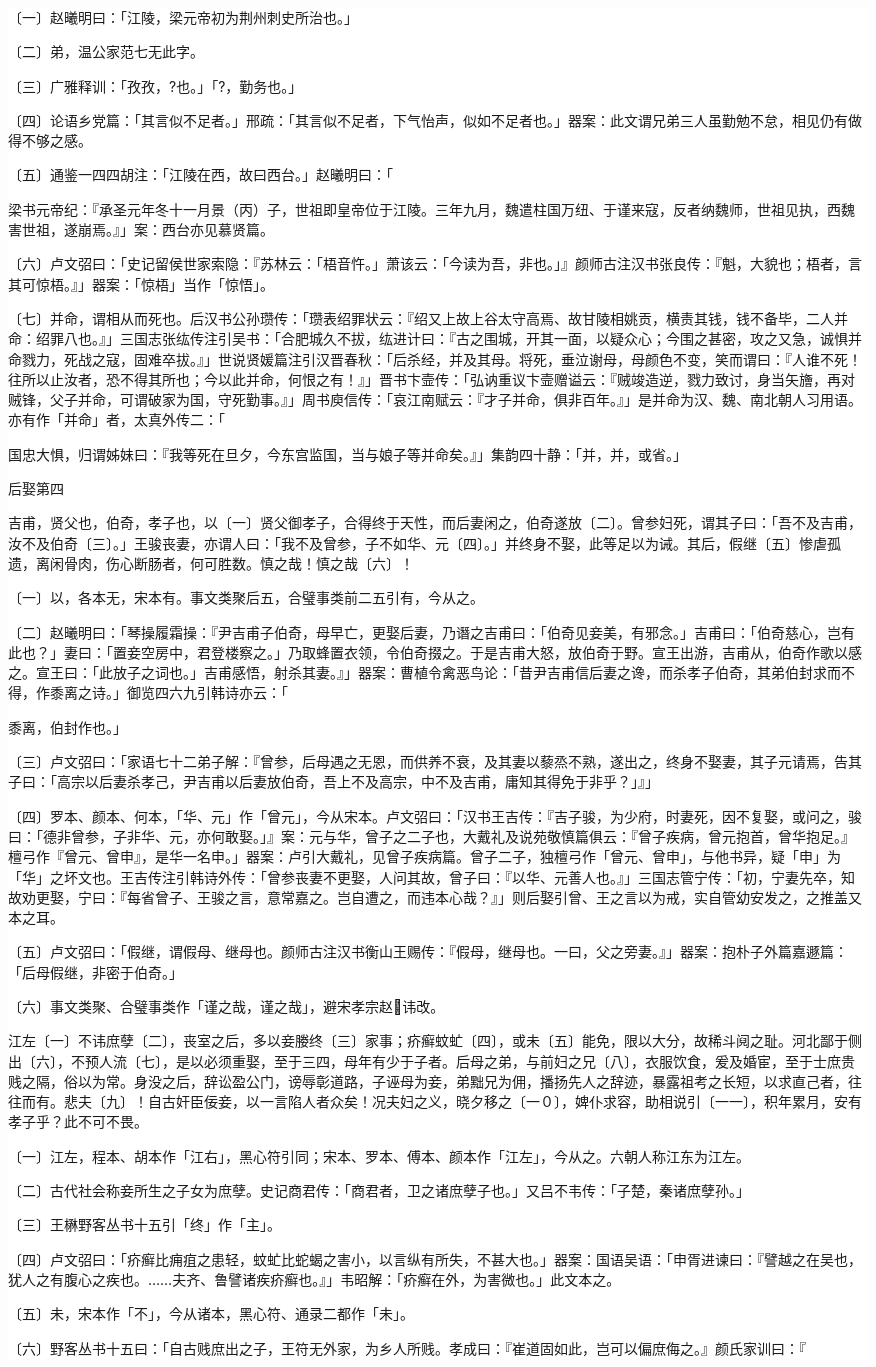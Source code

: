 〔一〕赵曦明曰：「江陵，梁元帝初为荆州刺史所治也。」  

〔二〕弟，温公家范七无此字。  

〔三〕广雅释训：「孜孜，?也。」「?，勤务也。」  

〔四〕论语乡党篇：「其言似不足者。」邢疏：「其言似不足者，下气怡声，似如不足者也。」器案：此文谓兄弟三人虽勤勉不怠，相见仍有做得不够之感。  

〔五〕通鉴一四四胡注：「江陵在西，故曰西台。」赵曦明曰：「  

梁书元帝纪：『承圣元年冬十一月景（丙）子，世祖即皇帝位于江陵。三年九月，魏遣柱国万纽、于谨来寇，反者纳魏师，世祖见执，西魏害世祖，遂崩焉。』」案：西台亦见慕贤篇。  

〔六〕卢文弨曰：「史记留侯世家索隐：『苏林云：「梧音忤。」萧该云：「今读为吾，非也。」』颜师古注汉书张良传：『魁，大貌也；梧者，言其可惊梧。』」器案：「惊梧」当作「惊悟」。  

〔七〕并命，谓相从而死也。后汉书公孙瓒传：「瓒表绍罪状云：『绍又上故上谷太守高焉、故甘陵相姚贡，横责其钱，钱不备毕，二人并命：绍罪八也。』」三国志张纮传注引吴书：「合肥城久不拔，纮进计曰：『古之围城，开其一面，以疑众心；今围之甚密，攻之又急，诚惧并命戮力，死战之寇，固难卒拔。』」世说贤媛篇注引汉晋春秋：「后杀经，并及其母。将死，垂泣谢母，母颜色不变，笑而谓曰：『人谁不死！往所以止汝者，恐不得其所也；今以此并命，何恨之有！』」晋书卞壸传：「弘讷重议卞壸赠谥云：『贼竣造逆，戮力致讨，身当矢旝，再对贼锋，父子并命，可谓破家为国，守死勤事。』」周书庾信传：「哀江南赋云：『才子并命，俱非百年。』」是并命为汉、魏、南北朝人习用语。亦有作「并命」者，太真外传二：「  

国忠大惧，归谓姊妹曰：『我等死在旦夕，今东宫监国，当与娘子等并命矣。』」集韵四十静：「并，并，或省。」  

后娶第四  

吉甫，贤父也，伯奇，孝子也，以〔一〕贤父御孝子，合得终于天性，而后妻闲之，伯奇遂放〔二〕。曾参妇死，谓其子曰：「吾不及吉甫，汝不及伯奇〔三〕。」王骏丧妻，亦谓人曰：「我不及曾参，子不如华、元〔四〕。」并终身不娶，此等足以为诫。其后，假继〔五〕惨虐孤遗，离闲骨肉，伤心断肠者，何可胜数。慎之哉！慎之哉〔六〕！  

〔一〕以，各本无，宋本有。事文类聚后五，合璧事类前二五引有，今从之。  

〔二〕赵曦明曰：「琴操履霜操：『尹吉甫子伯奇，母早亡，更娶后妻，乃谮之吉甫曰：「伯奇见妾美，有邪念。」吉甫曰：「伯奇慈心，岂有此也？」妻曰：「置妾空房中，君登楼察之。」乃取蜂置衣领，令伯奇掇之。于是吉甫大怒，放伯奇于野。宣王出游，吉甫从，伯奇作歌以感之。宣王曰：「此放子之词也。」吉甫感悟，射杀其妻。』」器案：曹植令禽恶鸟论：「昔尹吉甫信后妻之谗，而杀孝子伯奇，其弟伯封求而不得，作黍离之诗。」御览四六九引韩诗亦云：「  

黍离，伯封作也。」  

〔三〕卢文弨曰：「家语七十二弟子解：『曾参，后母遇之无恩，而供养不衰，及其妻以藜烝不熟，遂出之，终身不娶妻，其子元请焉，告其子曰：「高宗以后妻杀孝己，尹吉甫以后妻放伯奇，吾上不及高宗，中不及吉甫，庸知其得免于非乎？」』」  

〔四〕罗本、颜本、何本，「华、元」作「曾元」，今从宋本。卢文弨曰：「汉书王吉传：『吉子骏，为少府，时妻死，因不复娶，或问之，骏曰：「德非曾参，子非华、元，亦何敢娶。」』案：元与华，曾子之二子也，大戴礼及说苑敬慎篇俱云：『曾子疾病，曾元抱首，曾华抱足。』檀弓作『曾元、曾申』，是华一名申。」器案：卢引大戴礼，见曾子疾病篇。曾子二子，独檀弓作「曾元、曾申」，与他书异，疑「申」为「华」之坏文也。王吉传注引韩诗外传：「曾参丧妻不更娶，人问其故，曾子曰：『以华、元善人也。』」三国志管宁传：「初，宁妻先卒，知故劝更娶，宁曰：『每省曾子、王骏之言，意常嘉之。岂自遭之，而违本心哉？』」则后娶引曾、王之言以为戒，实自管幼安发之，之推盖又本之耳。  

〔五〕卢文弨曰：「假继，谓假母、继母也。颜师古注汉书衡山王赐传：『假母，继母也。一曰，父之旁妻。』」器案：抱朴子外篇嘉遯篇：「后母假继，非密于伯奇。」  

〔六〕事文类聚、合璧事类作「谨之哉，谨之哉」，避宋孝宗赵讳改。  

江左〔一〕不讳庶孽〔二〕，丧室之后，多以妾媵终〔三〕家事；疥癣蚊虻〔四〕，或未〔五〕能免，限以大分，故稀斗阋之耻。河北鄙于侧出〔六〕，不预人流〔七〕，是以必须重娶，至于三四，母年有少于子者。后母之弟，与前妇之兄〔八〕，衣服饮食，爰及婚宦，至于士庶贵贱之隔，俗以为常。身没之后，辞讼盈公门，谤辱彰道路，子诬母为妾，弟黜兄为佣，播扬先人之辞迹，暴露祖考之长短，以求直己者，往往而有。悲夫〔九〕！自古奸臣佞妾，以一言陷人者众矣！况夫妇之义，晓夕移之〔一０〕，婢仆求容，助相说引〔一一〕，积年累月，安有孝子乎？此不可不畏。  

〔一〕江左，程本、胡本作「江右」，黑心符引同；宋本、罗本、傅本、颜本作「江左」，今从之。六朝人称江东为江左。  

〔二〕古代社会称妾所生之子女为庶孽。史记商君传：「商君者，卫之诸庶孽子也。」又吕不韦传：「子楚，秦诸庶孽孙。」  

〔三〕王楙野客丛书十五引「终」作「主」。  

〔四〕卢文弨曰：「疥癣比痈疽之患轻，蚊虻比蛇蝎之害小，以言纵有所失，不甚大也。」器案：国语吴语：「申胥进谏曰：『譬越之在吴也，犹人之有腹心之疾也。……夫齐、鲁譬诸疾疥癣也。』」韦昭解：「疥癣在外，为害微也。」此文本之。  

〔五〕未，宋本作「不」，今从诸本，黑心符、通录二都作「未」。  

〔六〕野客丛书十五曰：「自古贱庶出之子，王符无外家，为乡人所贱。孝成曰：『崔道固如此，岂可以偏庶侮之。』颜氏家训曰：『  
